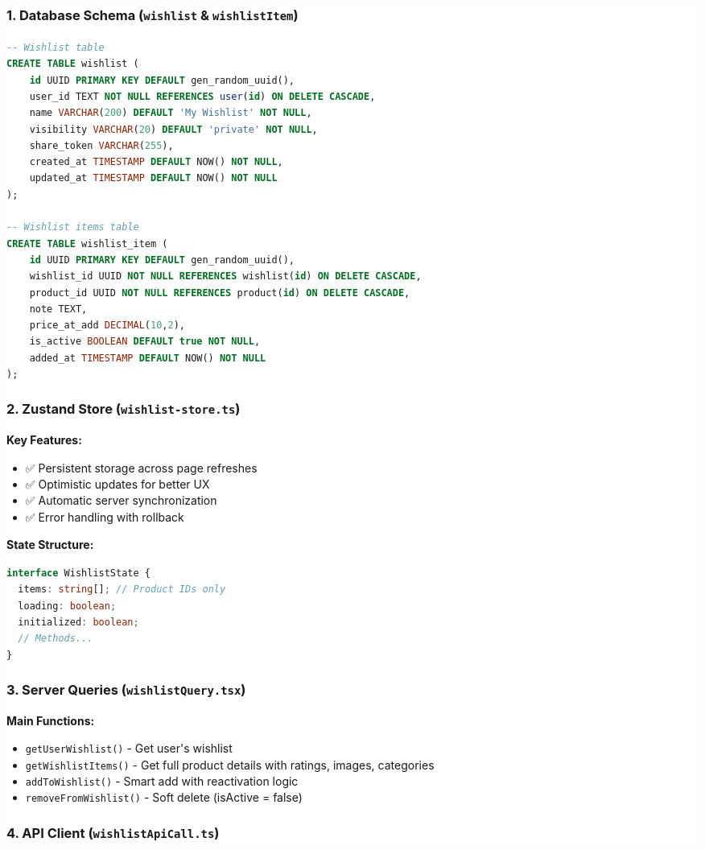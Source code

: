 ### 1. Database Schema (`wishlist` & `wishlistItem`)

```sql
-- Wishlist table
CREATE TABLE wishlist (
    id UUID PRIMARY KEY DEFAULT gen_random_uuid(),
    user_id TEXT NOT NULL REFERENCES user(id) ON DELETE CASCADE,
    name VARCHAR(200) DEFAULT 'My Wishlist' NOT NULL,
    visibility VARCHAR(20) DEFAULT 'private' NOT NULL,
    share_token VARCHAR(255),
    created_at TIMESTAMP DEFAULT NOW() NOT NULL,
    updated_at TIMESTAMP DEFAULT NOW() NOT NULL
);

-- Wishlist items table
CREATE TABLE wishlist_item (
    id UUID PRIMARY KEY DEFAULT gen_random_uuid(),
    wishlist_id UUID NOT NULL REFERENCES wishlist(id) ON DELETE CASCADE,
    product_id UUID NOT NULL REFERENCES product(id) ON DELETE CASCADE,
    note TEXT,
    price_at_add DECIMAL(10,2),
    is_active BOOLEAN DEFAULT true NOT NULL,
    added_at TIMESTAMP DEFAULT NOW() NOT NULL
);
```

### 2. Zustand Store (`wishlist-store.ts`)

**Key Features:**
- ✅ Persistent storage across page refreshes
- ✅ Optimistic updates for better UX
- ✅ Automatic server synchronization
- ✅ Error handling with rollback

**State Structure:**
```typescript
interface WishlistState {
  items: string[]; // Product IDs only
  loading: boolean;
  initialized: boolean;
  // Methods...
}
```

### 3. Server Queries (`wishlistQuery.tsx`)

**Main Functions:**
- `getUserWishlist()` - Get user's wishlist
- `getWishlistItems()` - Get full product details with ratings, images, categories
- `addToWishlist()` - Smart add with reactivation logic
- `removeFromWishlist()` - Soft delete (isActive = false)

### 4. API Client (`wishlistApiCall.ts`)
